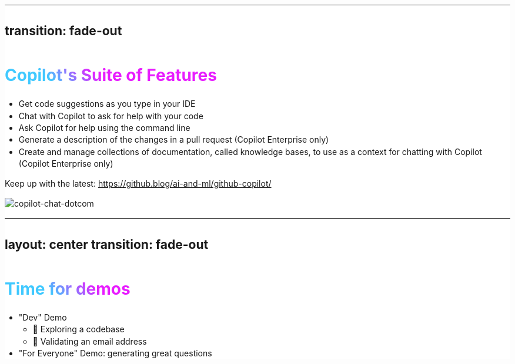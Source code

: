 

---
transition: fade-out
---

# Copilot's Suite of Features

- Get code suggestions as you type in your IDE
- Chat with Copilot to ask for help with your code
- Ask Copilot for help using the command line
- Generate a description of the changes in a pull request (Copilot Enterprise only)
- Create and manage collections of documentation, called knowledge bases, to use as a context for chatting with Copilot (Copilot Enterprise only)

Keep up with the latest: https://github.blog/ai-and-ml/github-copilot/

![copilot-chat-dotcom](https://github.com/user-attachments/assets/d8a59971-e365-435e-824d-bfbfe21afd9f)



<style>
h1 {
  background-color: #E81CFF;
  background-image: linear-gradient(45deg, #40C9FF 10%, #E81CFF 20%);
  background-size: 100%;
  -webkit-background-clip: text;
  -moz-background-clip: text;
  -webkit-text-fill-color: transparent;
  -moz-text-fill-color: transparent;
}
</style>

---
layout: center
transition: fade-out
---

# Time for demos

- "Dev" Demo
  - 🍔 Exploring a codebase
  - 🍟 Validating an email address
- "For Everyone" Demo: generating great questions

<style>
h1 {
  background-color: #E81CFF;
  background-image: linear-gradient(45deg, #40C9FF 10%, #E81CFF 20%);
  background-size: 100%;
  -webkit-background-clip: text;
  -moz-background-clip: text;
  -webkit-text-fill-color: transparent;
  -moz-text-fill-color: transparent;
}
</style>
